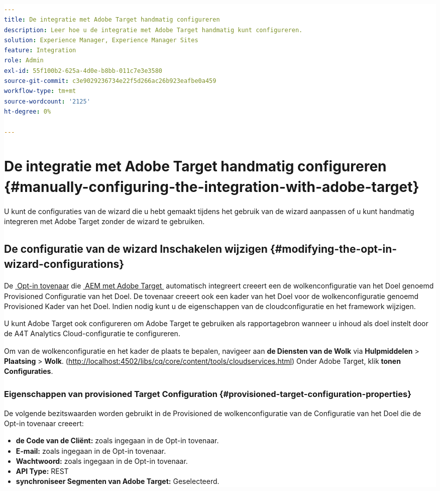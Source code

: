 ```yaml
---
title: De integratie met Adobe Target handmatig configureren
description: Leer hoe u de integratie met Adobe Target handmatig kunt configureren.
solution: Experience Manager, Experience Manager Sites
feature: Integration
role: Admin
exl-id: 55f100b2-625a-4d0e-b8bb-011c7e3e3580
source-git-commit: c3e9029236734e22f5d266ac26b923eafbe0a459
workflow-type: tm+mt
source-wordcount: '2125'
ht-degree: 0%

---
```


# De integratie met Adobe Target handmatig configureren {#manually-configuring-the-integration-with-adobe-target}

U kunt de configuraties van de wizard die u hebt gemaakt tijdens het gebruik van de wizard aanpassen of u kunt handmatig integreren met Adobe Target zonder de wizard te gebruiken.

## De configuratie van de wizard Inschakelen wijzigen {#modifying-the-opt-in-wizard-configurations}

De [&#x200B; Opt-in tovenaar &#x200B;](/help/sites-administering/opt-in.md) die [&#x200B; AEM met Adobe Target &#x200B;](/help/sites-administering/target.md) automatisch integreert creeert een de wolkenconfiguratie van het Doel genoemd Provisioned Configuratie van het Doel. De tovenaar creeert ook een kader van het Doel voor de wolkenconfiguratie genoemd Provisioned Kader van het Doel. Indien nodig kunt u de eigenschappen van de cloudconfiguratie en het framework wijzigen.

U kunt Adobe Target ook configureren om Adobe Target te gebruiken als rapportagebron wanneer u inhoud als doel instelt door de A4T Analytics Cloud-configuratie te configureren.

Om van de wolkenconfiguratie en het kader de plaats te bepalen, navigeer aan **de Diensten van de Wolk** via **Hulpmiddelen** > **Plaatsing** > **Wolk**. ([&#x200B; http://localhost:4502/libs/cq/core/content/tools/cloudservices.html](http://localhost:4502/libs/cq/core/content/tools/cloudservices.html))
Onder Adobe Target, klik **tonen Configuraties**.

### Eigenschappen van provisioned Target Configuration {#provisioned-target-configuration-properties}

De volgende bezitswaarden worden gebruikt in de Provisioned de wolkenconfiguratie van de Configuratie van het Doel die de Opt-in tovenaar creeert:

* **de Code van de Cliënt:** zoals ingegaan in de Opt-in tovenaar.
* **E-mail:** zoals ingegaan in de Opt-in tovenaar.
* **Wachtwoord:** zoals ingegaan in de Opt-in tovenaar.
* **API Type:** REST
* **synchroniseer Segmenten van Adobe Target:** Geselecteerd.
